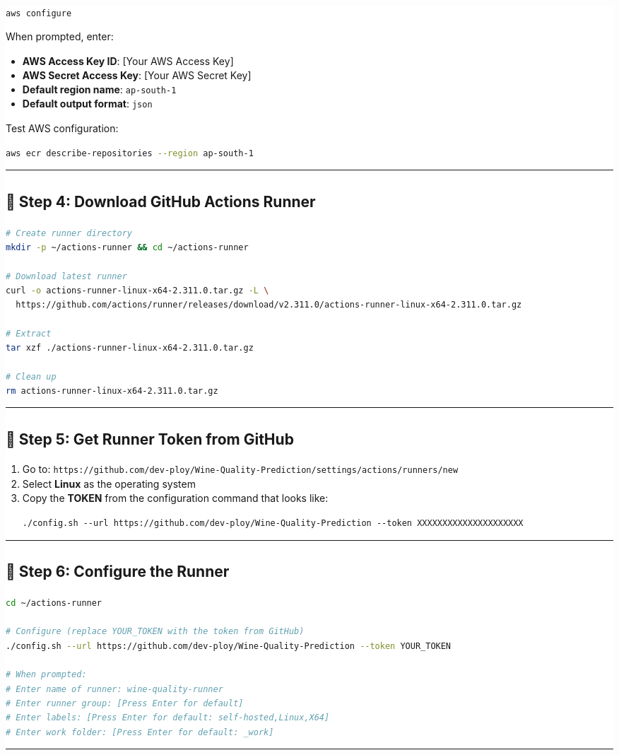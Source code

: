 ```bash
aws configure
```

When prompted, enter:
- **AWS Access Key ID**: [Your AWS Access Key]
- **AWS Secret Access Key**: [Your AWS Secret Key]
- **Default region name**: `ap-south-1`
- **Default output format**: `json`

Test AWS configuration:
```bash
aws ecr describe-repositories --region ap-south-1
```

---

## 🔧 Step 4: Download GitHub Actions Runner

```bash
# Create runner directory
mkdir -p ~/actions-runner && cd ~/actions-runner

# Download latest runner
curl -o actions-runner-linux-x64-2.311.0.tar.gz -L \
  https://github.com/actions/runner/releases/download/v2.311.0/actions-runner-linux-x64-2.311.0.tar.gz

# Extract
tar xzf ./actions-runner-linux-x64-2.311.0.tar.gz

# Clean up
rm actions-runner-linux-x64-2.311.0.tar.gz
```

---

## 🔧 Step 5: Get Runner Token from GitHub

1. Go to: `https://github.com/dev-ploy/Wine-Quality-Prediction/settings/actions/runners/new`
2. Select **Linux** as the operating system
3. Copy the **TOKEN** from the configuration command that looks like:
   ```
   ./config.sh --url https://github.com/dev-ploy/Wine-Quality-Prediction --token XXXXXXXXXXXXXXXXXXXXX
   ```

---

## 🔧 Step 6: Configure the Runner

```bash
cd ~/actions-runner

# Configure (replace YOUR_TOKEN with the token from GitHub)
./config.sh --url https://github.com/dev-ploy/Wine-Quality-Prediction --token YOUR_TOKEN

# When prompted:
# Enter name of runner: wine-quality-runner
# Enter runner group: [Press Enter for default]
# Enter labels: [Press Enter for default: self-hosted,Linux,X64]
# Enter work folder: [Press Enter for default: _work]
```

---